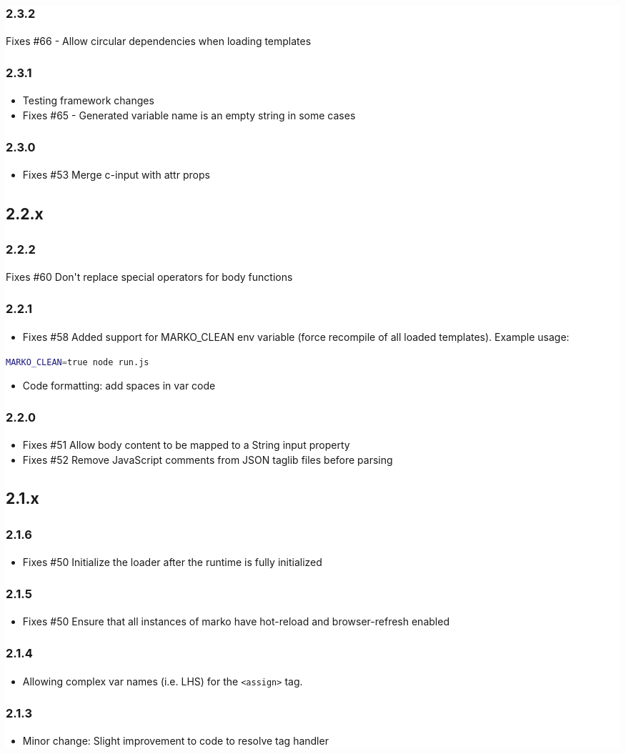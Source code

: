 ### 2.3.2

Fixes #66 - Allow circular dependencies when loading templates

### 2.3.1

* Testing framework changes
* Fixes #65 - Generated variable name is an empty string in some cases

### 2.3.0

* Fixes #53 Merge c-input with attr props

## 2.2.x

### 2.2.2

Fixes #60 Don't replace special operators for body functions

### 2.2.1

* Fixes #58 Added support for MARKO_CLEAN env variable (force recompile of all loaded templates). Example usage:

```bash
MARKO_CLEAN=true node run.js
```

* Code formatting: add spaces in var code

### 2.2.0

* Fixes #51 Allow body content to be mapped to a String input property
* Fixes #52 Remove JavaScript comments from JSON taglib files before parsing

## 2.1.x

### 2.1.6

* Fixes #50 Initialize the loader after the runtime is fully initialized

### 2.1.5

* Fixes #50 Ensure that all instances of marko have hot-reload and browser-refresh enabled

### 2.1.4

* Allowing complex var names (i.e. LHS) for the `<assign>` tag.

### 2.1.3

* Minor change: Slight improvement to code to resolve tag handler
